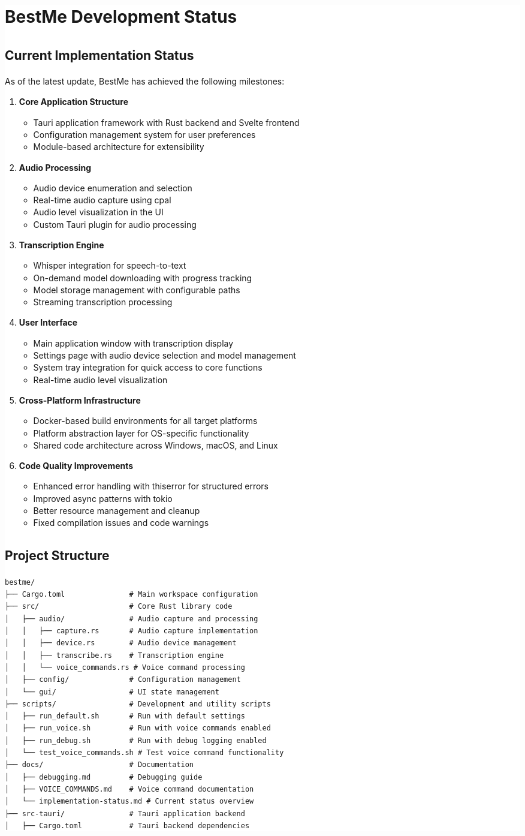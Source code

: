# BestMe Development Status

## Current Implementation Status

As of the latest update, BestMe has achieved the following milestones:

1. **Core Application Structure**
   - Tauri application framework with Rust backend and Svelte frontend
   - Configuration management system for user preferences
   - Module-based architecture for extensibility

2. **Audio Processing**
   - Audio device enumeration and selection
   - Real-time audio capture using cpal
   - Audio level visualization in the UI
   - Custom Tauri plugin for audio processing

3. **Transcription Engine**
   - Whisper integration for speech-to-text
   - On-demand model downloading with progress tracking
   - Model storage management with configurable paths
   - Streaming transcription processing

4. **User Interface**
   - Main application window with transcription display
   - Settings page with audio device selection and model management
   - System tray integration for quick access to core functions
   - Real-time audio level visualization

5. **Cross-Platform Infrastructure**
   - Docker-based build environments for all target platforms
   - Platform abstraction layer for OS-specific functionality
   - Shared code architecture across Windows, macOS, and Linux

6. **Code Quality Improvements**
   - Enhanced error handling with thiserror for structured errors
   - Improved async patterns with tokio
   - Better resource management and cleanup
   - Fixed compilation issues and code warnings

## Project Structure

```
bestme/
├── Cargo.toml               # Main workspace configuration
├── src/                     # Core Rust library code
│   ├── audio/               # Audio capture and processing
│   │   ├── capture.rs       # Audio capture implementation
│   │   ├── device.rs        # Audio device management
│   │   ├── transcribe.rs    # Transcription engine
│   │   └── voice_commands.rs # Voice command processing
│   ├── config/              # Configuration management
│   └── gui/                 # UI state management
├── scripts/                 # Development and utility scripts
│   ├── run_default.sh       # Run with default settings
│   ├── run_voice.sh         # Run with voice commands enabled
│   ├── run_debug.sh         # Run with debug logging enabled
│   └── test_voice_commands.sh # Test voice command functionality
├── docs/                    # Documentation
│   ├── debugging.md         # Debugging guide
│   ├── VOICE_COMMANDS.md    # Voice command documentation
│   └── implementation-status.md # Current status overview
├── src-tauri/               # Tauri application backend
│   ├── Cargo.toml           # Tauri backend dependencies
```